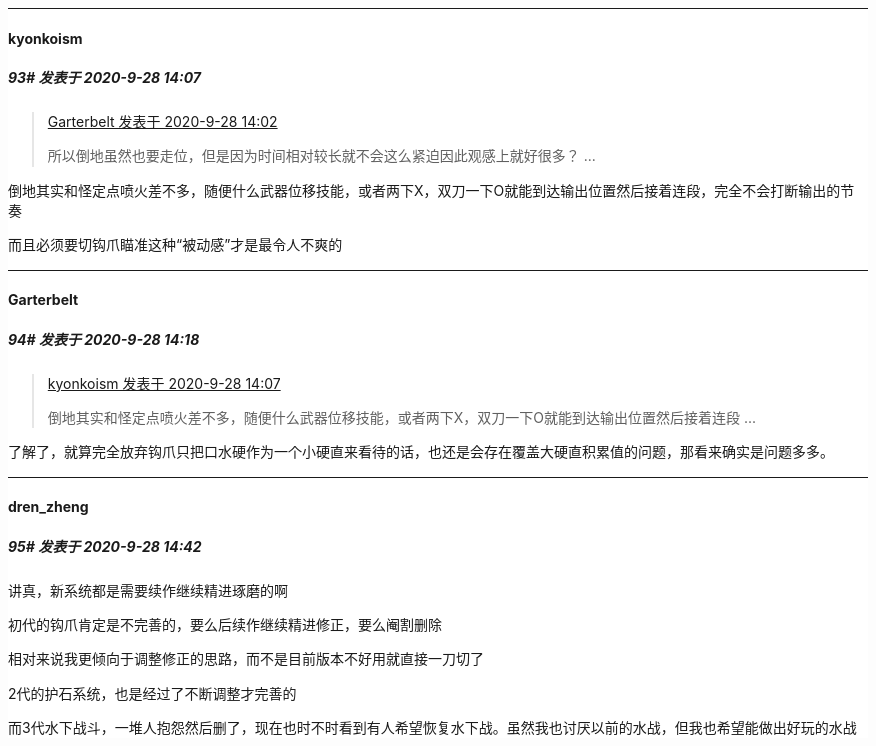 



-----

####  kyonkoism  
##### 93#       发表于 2020-9-28 14:07



<blockquote><a href="httphttps://bbs.saraba1st.com/2b/forum.php?mod=redirect&amp;goto=findpost&amp;pid=48884396&amp;ptid=1962268" target="_blank">Garterbelt 发表于 2020-9-28 14:02</a>

所以倒地虽然也要走位，但是因为时间相对较长就不会这么紧迫因此观感上就好很多？ ...</blockquote>
倒地其实和怪定点喷火差不多，随便什么武器位移技能，或者两下X，双刀一下O就能到达输出位置然后接着连段，完全不会打断输出的节奏


而且必须要切钩爪瞄准这种“被动感”才是最令人不爽的







-----

####  Garterbelt  
##### 94#       发表于 2020-9-28 14:18



<blockquote><a href="httphttps://bbs.saraba1st.com/2b/forum.php?mod=redirect&amp;goto=findpost&amp;pid=48884449&amp;ptid=1962268" target="_blank">kyonkoism 发表于 2020-9-28 14:07</a>

倒地其实和怪定点喷火差不多，随便什么武器位移技能，或者两下X，双刀一下O就能到达输出位置然后接着连段 ...</blockquote>
了解了，就算完全放弃钩爪只把口水硬作为一个小硬直来看待的话，也还是会存在覆盖大硬直积累值的问题，那看来确实是问题多多。







-----

####  dren_zheng  
##### 95#       发表于 2020-9-28 14:42




讲真，新系统都是需要续作继续精进琢磨的啊

初代的钩爪肯定是不完善的，要么后续作继续精进修正，要么阉割删除

相对来说我更倾向于调整修正的思路，而不是目前版本不好用就直接一刀切了

2代的护石系统，也是经过了不断调整才完善的

而3代水下战斗，一堆人抱怨然后删了，现在也时不时看到有人希望恢复水下战。虽然我也讨厌以前的水战，但我也希望能做出好玩的水战






